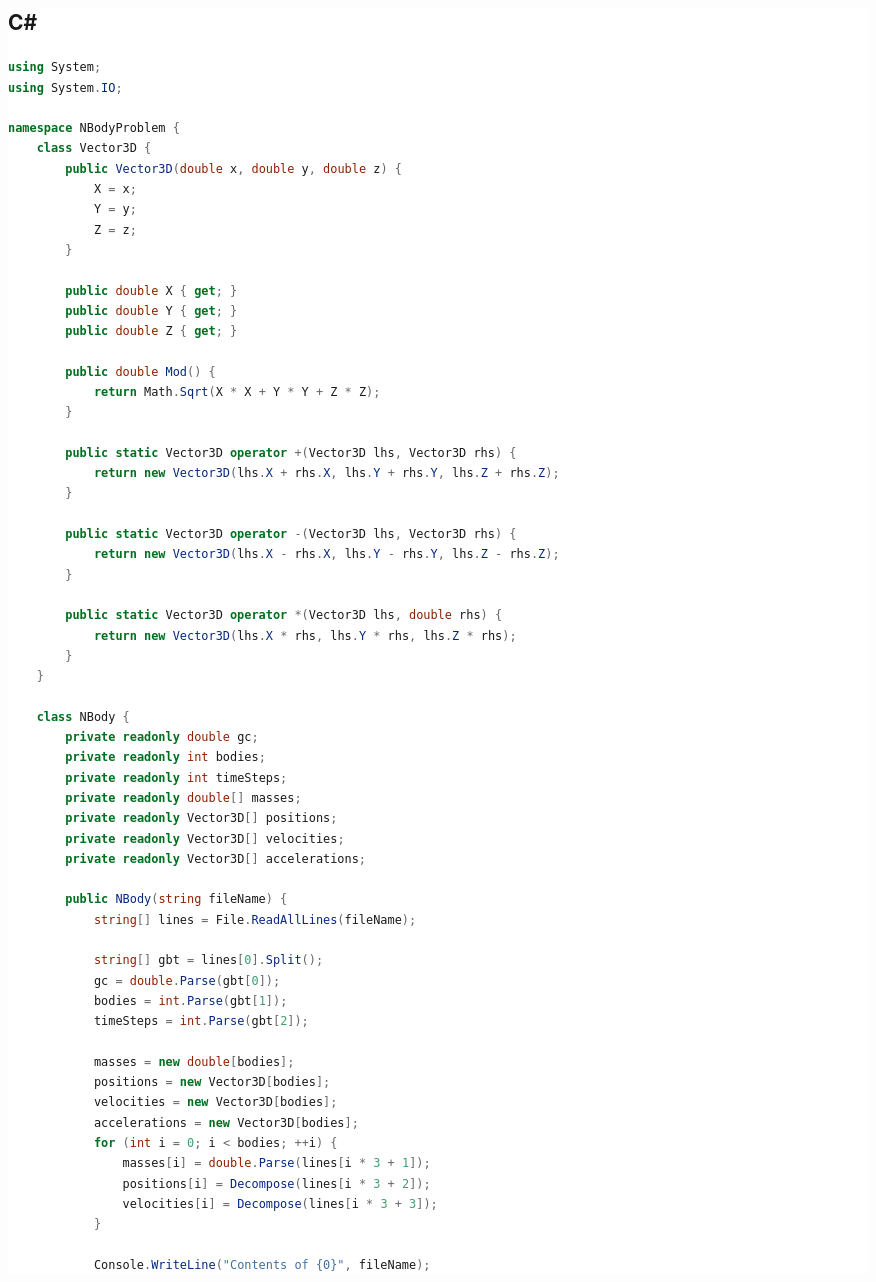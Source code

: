 
## C#
```c#
using System;
using System.IO;

namespace NBodyProblem {
    class Vector3D {
        public Vector3D(double x, double y, double z) {
            X = x;
            Y = y;
            Z = z;
        }

        public double X { get; }
        public double Y { get; }
        public double Z { get; }

        public double Mod() {
            return Math.Sqrt(X * X + Y * Y + Z * Z);
        }

        public static Vector3D operator +(Vector3D lhs, Vector3D rhs) {
            return new Vector3D(lhs.X + rhs.X, lhs.Y + rhs.Y, lhs.Z + rhs.Z);
        }

        public static Vector3D operator -(Vector3D lhs, Vector3D rhs) {
            return new Vector3D(lhs.X - rhs.X, lhs.Y - rhs.Y, lhs.Z - rhs.Z);
        }

        public static Vector3D operator *(Vector3D lhs, double rhs) {
            return new Vector3D(lhs.X * rhs, lhs.Y * rhs, lhs.Z * rhs);
        }
    }

    class NBody {
        private readonly double gc;
        private readonly int bodies;
        private readonly int timeSteps;
        private readonly double[] masses;
        private readonly Vector3D[] positions;
        private readonly Vector3D[] velocities;
        private readonly Vector3D[] accelerations;

        public NBody(string fileName) {
            string[] lines = File.ReadAllLines(fileName);

            string[] gbt = lines[0].Split();
            gc = double.Parse(gbt[0]);
            bodies = int.Parse(gbt[1]);
            timeSteps = int.Parse(gbt[2]);

            masses = new double[bodies];
            positions = new Vector3D[bodies];
            velocities = new Vector3D[bodies];
            accelerations = new Vector3D[bodies];
            for (int i = 0; i < bodies; ++i) {
                masses[i] = double.Parse(lines[i * 3 + 1]);
                positions[i] = Decompose(lines[i * 3 + 2]);
                velocities[i] = Decompose(lines[i * 3 + 3]);
            }

            Console.WriteLine("Contents of {0}", fileName);
```